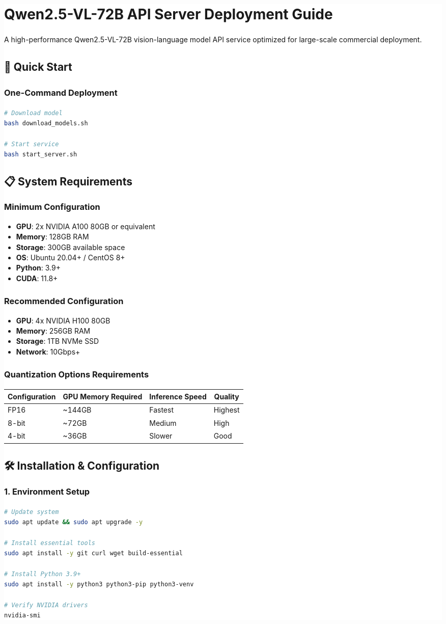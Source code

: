 # Qwen2.5-VL-72B API Server Deployment Guide

A high-performance Qwen2.5-VL-72B vision-language model API service optimized for large-scale commercial deployment.

## 🚀 Quick Start

### One-Command Deployment
```bash
# Download model
bash download_models.sh

# Start service
bash start_server.sh
```

## 📋 System Requirements

### Minimum Configuration
- **GPU**: 2x NVIDIA A100 80GB or equivalent
- **Memory**: 128GB RAM
- **Storage**: 300GB available space
- **OS**: Ubuntu 20.04+ / CentOS 8+
- **Python**: 3.9+
- **CUDA**: 11.8+

### Recommended Configuration
- **GPU**: 4x NVIDIA H100 80GB
- **Memory**: 256GB RAM
- **Storage**: 1TB NVMe SSD
- **Network**: 10Gbps+

### Quantization Options Requirements

| Configuration | GPU Memory Required | Inference Speed | Quality |
|---------------|---------------------|-----------------|---------|
| FP16 | ~144GB | Fastest | Highest |
| 8-bit | ~72GB | Medium | High |
| 4-bit | ~36GB | Slower | Good |

## 🛠 Installation & Configuration

### 1. Environment Setup

```bash
# Update system
sudo apt update && sudo apt upgrade -y

# Install essential tools
sudo apt install -y git curl wget build-essential

# Install Python 3.9+
sudo apt install -y python3 python3-pip python3-venv

# Verify NVIDIA drivers
nvidia-smi
```
